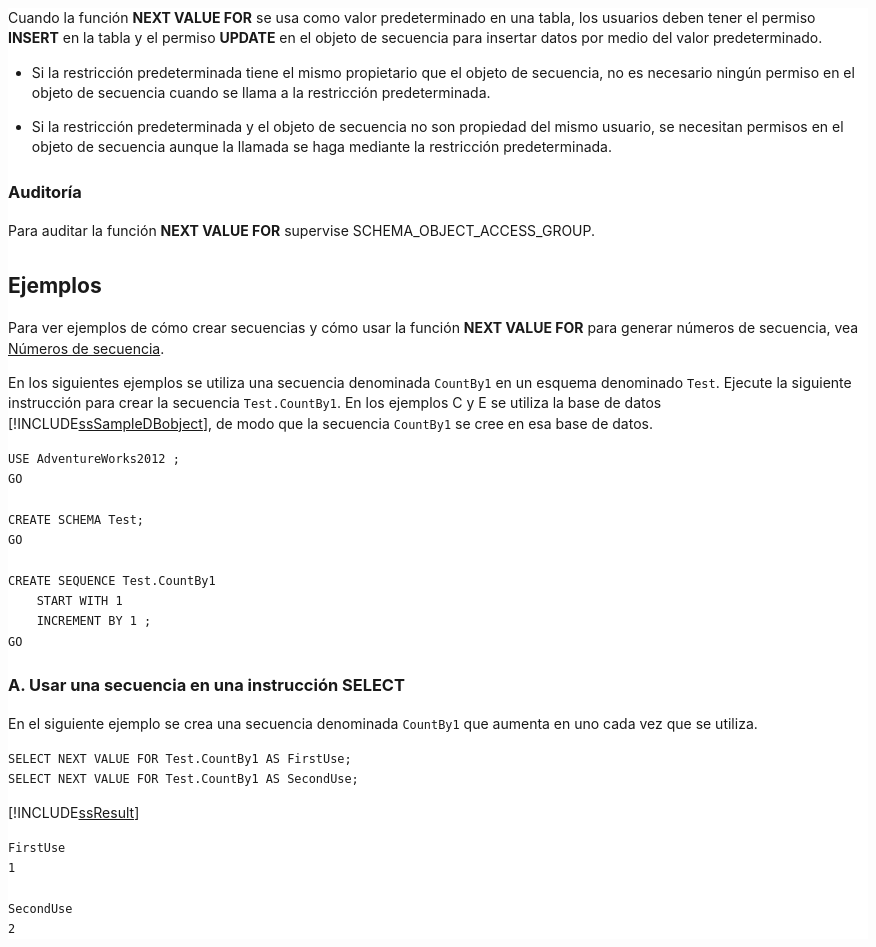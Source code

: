  Cuando la función **NEXT VALUE FOR** se usa como valor predeterminado en una tabla, los usuarios deben tener el permiso **INSERT** en la tabla y el permiso **UPDATE** en el objeto de secuencia para insertar datos por medio del valor predeterminado.  
  
-   Si la restricción predeterminada tiene el mismo propietario que el objeto de secuencia, no es necesario ningún permiso en el objeto de secuencia cuando se llama a la restricción predeterminada.  
  
-   Si la restricción predeterminada y el objeto de secuencia no son propiedad del mismo usuario, se necesitan permisos en el objeto de secuencia aunque la llamada se haga mediante la restricción predeterminada.  
  
### <a name="audit"></a>Auditoría  
 Para auditar la función **NEXT VALUE FOR** supervise SCHEMA_OBJECT_ACCESS_GROUP.  
  
## <a name="examples"></a>Ejemplos  
 Para ver ejemplos de cómo crear secuencias y cómo usar la función **NEXT VALUE FOR** para generar números de secuencia, vea [Números de secuencia](../../relational-databases/sequence-numbers/sequence-numbers.md).  
  
 En los siguientes ejemplos se utiliza una secuencia denominada `CountBy1` en un esquema denominado `Test`. Ejecute la siguiente instrucción para crear la secuencia `Test.CountBy1`. En los ejemplos C y E se utiliza la base de datos [!INCLUDE[ssSampleDBobject](../../includes/sssampledbobject-md.md)], de modo que la secuencia `CountBy1` se cree en esa base de datos.  
  
```  
USE AdventureWorks2012 ;  
GO  
  
CREATE SCHEMA Test;  
GO  
  
CREATE SEQUENCE Test.CountBy1  
    START WITH 1  
    INCREMENT BY 1 ;  
GO  
```  
  
### <a name="a-using-a-sequence-in-a-select-statement"></a>A. Usar una secuencia en una instrucción SELECT  
 En el siguiente ejemplo se crea una secuencia denominada `CountBy1` que aumenta en uno cada vez que se utiliza.  
  
```  
SELECT NEXT VALUE FOR Test.CountBy1 AS FirstUse;  
SELECT NEXT VALUE FOR Test.CountBy1 AS SecondUse;  
```  
  
 [!INCLUDE[ssResult](../../includes/ssresult-md.md)]  
  
 ```
FirstUse  
1  
  
SecondUse  
2
```  
  